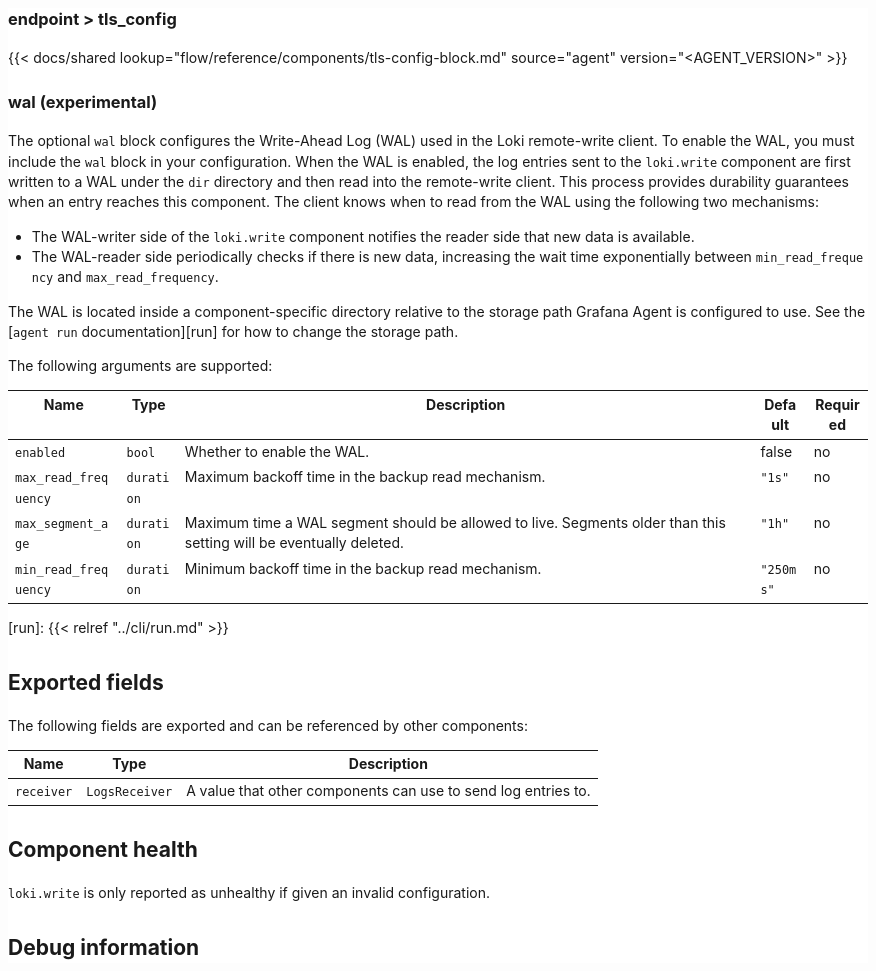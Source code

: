 ### endpoint > tls_config

{{< docs/shared lookup="flow/reference/components/tls-config-block.md" source="agent" version="<AGENT_VERSION>" >}}

### wal (experimental)

The optional `wal` block configures the Write-Ahead Log (WAL) used in the Loki remote-write client.
To enable the WAL, you must include the `wal` block in your configuration.
When the WAL is enabled, the log entries sent to the `loki.write` component are first written to a WAL under the `dir` directory and then read into the remote-write client.
This process provides durability guarantees when an entry reaches this component.
The client knows when to read from the WAL using the following two mechanisms:

- The WAL-writer side of the `loki.write` component notifies the reader side that new data is available.
- The WAL-reader side periodically checks if there is new data, increasing the wait time exponentially between `min_read_frequency` and `max_read_frequency`.

The WAL is located inside a component-specific directory relative to the storage path Grafana Agent is configured to use.
See the [`agent run` documentation][run] for how to change the storage path.

The following arguments are supported:

Name                 | Type       | Description                                                                                                        | Default   | Required
---------------------|------------|--------------------------------------------------------------------------------------------------------------------|-----------|---------
`enabled`            | `bool`     | Whether to enable the WAL.                                                                                         | false     | no
`max_read_frequency` | `duration` | Maximum backoff time in the backup read mechanism.                                                                 | `"1s"`    | no
`max_segment_age`    | `duration` | Maximum time a WAL segment should be allowed to live. Segments older than this setting will be eventually deleted. | `"1h"`    | no
`min_read_frequency` | `duration` | Minimum backoff time in the backup read mechanism.                                                                 | `"250ms"` | no

[run]: {{< relref "../cli/run.md" >}}

## Exported fields

The following fields are exported and can be referenced by other components:

Name       | Type           | Description
-----------|----------------|--------------------------------------------------------------
`receiver` | `LogsReceiver` | A value that other components can use to send log entries to.

## Component health

`loki.write` is only reported as unhealthy if given an invalid configuration.

## Debug information


[endpoint]: #endpoint-block
[wal]: #wal-block
[basic_auth]: #basic_auth-block
[authorization]: #authorization-block
[oauth2]: #oauth2-block
[tls_config]: #tls_config-block
[queue_config]: #queue_config-block